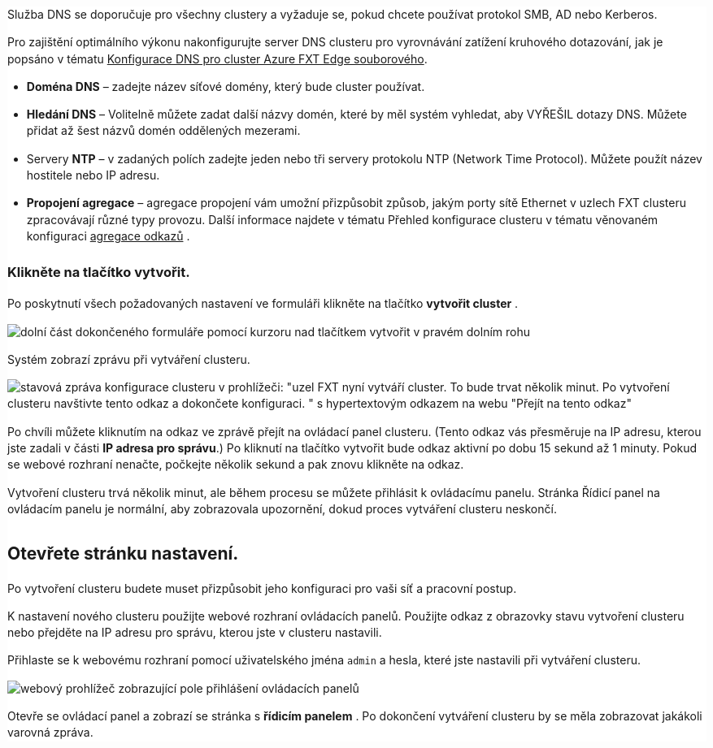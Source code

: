  Služba DNS se doporučuje pro všechny clustery a vyžaduje se, pokud chcete používat protokol SMB, AD nebo Kerberos.
  
  Pro zajištění optimálního výkonu nakonfigurujte server DNS clusteru pro vyrovnávání zatížení kruhového dotazování, jak je popsáno v tématu [Konfigurace DNS pro cluster Azure FXT Edge souborového](fxt-configure-network.md#configure-dns-for-load-balancing).

* **Doména DNS** – zadejte název síťové domény, který bude cluster používat.

* **Hledání DNS** – Volitelně můžete zadat další názvy domén, které by měl systém vyhledat, aby VYŘEŠIL dotazy DNS. Můžete přidat až šest názvů domén oddělených mezerami.

* Servery **NTP** – v zadaných polích zadejte jeden nebo tři servery protokolu NTP (Network Time Protocol). Můžete použít název hostitele nebo IP adresu.

* **Propojení agregace** – agregace propojení vám umožní přizpůsobit způsob, jakým porty sítě Ethernet v uzlech FXT clusteru zpracovávají různé typy provozu. Další informace najdete v tématu Přehled konfigurace clusteru v tématu věnovaném konfiguraci [agregace odkazů](https://azure.github.io/Avere/legacy/ops_guide/4_7/html/gui_cluster_general_setup.html#link-aggregation) .

### <a name="click-the-create-button"></a>Klikněte na tlačítko vytvořit.

Po poskytnutí všech požadovaných nastavení ve formuláři klikněte na tlačítko **vytvořit cluster** .

![dolní část dokončeného formuláře pomocí kurzoru nad tlačítkem vytvořit v pravém dolním rohu](media/fxt-cluster-create/create-cluster.png)

Systém zobrazí zprávu při vytváření clusteru.

![stavová zpráva konfigurace clusteru v prohlížeči: "uzel FXT nyní vytváří cluster. To bude trvat několik minut. Po vytvoření clusteru navštivte tento odkaz a dokončete konfiguraci. " s hypertextovým odkazem na webu "Přejít na tento odkaz"](media/fxt-cluster-create/creating-message.png)

Po chvíli můžete kliknutím na odkaz ve zprávě přejít na ovládací panel clusteru. (Tento odkaz vás přesměruje na IP adresu, kterou jste zadali v části **IP adresa pro správu**.) Po kliknutí na tlačítko vytvořit bude odkaz aktivní po dobu 15 sekund až 1 minuty. Pokud se webové rozhraní nenačte, počkejte několik sekund a pak znovu klikněte na odkaz.

Vytvoření clusteru trvá několik minut, ale během procesu se můžete přihlásit k ovládacímu panelu. Stránka Řídicí panel na ovládacím panelu je normální, aby zobrazovala upozornění, dokud proces vytváření clusteru neskončí.

## <a name="open-the-settings-pages"></a>Otevřete stránku nastavení.

Po vytvoření clusteru budete muset přizpůsobit jeho konfiguraci pro vaši síť a pracovní postup.

K nastavení nového clusteru použijte webové rozhraní ovládacích panelů. Použijte odkaz z obrazovky stavu vytvoření clusteru nebo přejděte na IP adresu pro správu, kterou jste v clusteru nastavili.

Přihlaste se k webovému rozhraní pomocí uživatelského jména `admin` a hesla, které jste nastavili při vytváření clusteru.

![webový prohlížeč zobrazující pole přihlášení ovládacích panelů](media/fxt-cluster-create/admin-login.png)

Otevře se ovládací panel a zobrazí se stránka s **řídicím panelem** . Po dokončení vytváření clusteru by se měla zobrazovat jakákoli varovná zpráva.
